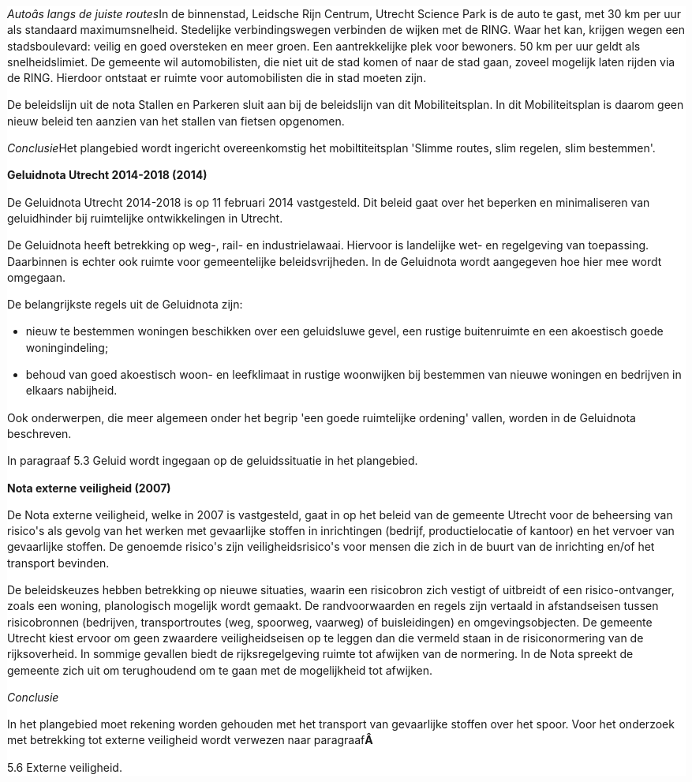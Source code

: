 *Autoâs langs de juiste routes*In de binnenstad, Leidsche Rijn Centrum, Utrecht Science Park is de auto te gast, met 30 km per uur als standaard maximumsnelheid. Stedelijke verbindingswegen verbinden de wijken met de RING. Waar het kan, krijgen wegen een stadsboulevard: veilig en goed oversteken en meer groen. Een aantrekkelijke plek voor bewoners. 50 km per uur geldt als snelheidslimiet. De gemeente wil automobilisten, die niet uit de stad komen of naar de stad gaan, zoveel mogelijk laten rijden via de RING. Hierdoor ontstaat er ruimte voor automobilisten die in stad moeten zijn.

De beleidslijn uit de nota Stallen en Parkeren sluit aan bij de beleidslijn van dit Mobiliteitsplan. In dit Mobiliteitsplan is daarom geen nieuw beleid ten aanzien van het stallen van fietsen opgenomen.

*Conclusie*Het plangebied wordt ingericht overeenkomstig het mobiltiteitsplan 'Slimme routes, slim regelen, slim bestemmen'.

**Geluidnota Utrecht 2014\-2018 (2014\)**

De Geluidnota Utrecht 2014\-2018 is op 11 februari 2014 vastgesteld. Dit beleid gaat over het beperken en minimaliseren van geluidhinder bij ruimtelijke ontwikkelingen in Utrecht.

De Geluidnota heeft betrekking op weg\-, rail\- en industrielawaai. Hiervoor is landelijke wet\- en regelgeving van toepassing. Daarbinnen is echter ook ruimte voor gemeentelijke beleidsvrijheden. In de Geluidnota wordt aangegeven hoe hier mee wordt omgegaan.

De belangrijkste regels uit de Geluidnota zijn:

* nieuw te bestemmen woningen beschikken over een geluidsluwe gevel, een rustige buitenruimte en een akoestisch goede woningindeling;

* behoud van goed akoestisch woon\- en leefklimaat in rustige woonwijken bij bestemmen van nieuwe woningen en bedrijven in elkaars nabijheid.

Ook onderwerpen, die meer algemeen onder het begrip 'een goede ruimtelijke ordening' vallen, worden in de Geluidnota beschreven.

In paragraaf 5\.3 Geluid wordt ingegaan op de geluidssituatie in het plangebied.

**Nota externe veiligheid (2007\)**

De Nota externe veiligheid, welke in 2007 is vastgesteld, gaat in op het beleid van de gemeente Utrecht voor de beheersing van risico's als gevolg van het werken met gevaarlijke stoffen in inrichtingen (bedrijf, productielocatie of kantoor) en het vervoer van gevaarlijke stoffen. De genoemde risico's zijn veiligheidsrisico's voor mensen die zich in de buurt van de inrichting en/of het transport bevinden.

De beleidskeuzes hebben betrekking op nieuwe situaties, waarin een risicobron zich vestigt of uitbreidt of een risico\-ontvanger, zoals een woning, planologisch mogelijk wordt gemaakt. De randvoorwaarden en regels zijn vertaald in afstandseisen tussen risicobronnen (bedrijven, transportroutes (weg, spoorweg, vaarweg) of buisleidingen) en omgevingsobjecten. De gemeente Utrecht kiest ervoor om geen zwaardere veiligheidseisen op te leggen dan die vermeld staan in de risiconormering van de rijksoverheid. In sommige gevallen biedt de rijksregelgeving ruimte tot afwijken van de normering. In de Nota spreekt de gemeente zich uit om terughoudend om te gaan met de mogelijkheid tot afwijken.

*Conclusie*

In het plangebied moet rekening worden gehouden met het transport van gevaarlijke stoffen over het spoor. Voor het onderzoek met betrekking tot externe veiligheid wordt verwezen naar paragraaf**Â**

5\.6 Externe veiligheid.
